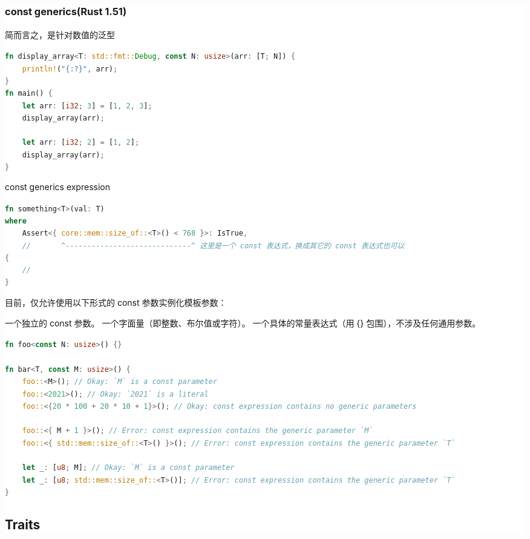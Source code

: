 ### const generics(Rust 1.51)

简而言之，是针对数值的泛型

```rust
fn display_array<T: std::fmt::Debug, const N: usize>(arr: [T; N]) {
    println!("{:?}", arr);
}
fn main() {
    let arr: [i32; 3] = [1, 2, 3];
    display_array(arr);

    let arr: [i32; 2] = [1, 2];
    display_array(arr);
}
```

const generics expression 

```rust
fn something<T>(val: T)
where
    Assert<{ core::mem::size_of::<T>() < 768 }>: IsTrue,
    //       ^-----------------------------^ 这里是一个 const 表达式，换成其它的 const 表达式也可以
{
    //
}
```

目前，仅允许使用以下形式的 const 参数实例化模板参数：

一个独立的 const 参数。
一个字面量（即整数、布尔值或字符）。
一个具体的常量表达式（用 {} 包围），不涉及任何通用参数。

```rust
fn foo<const N: usize>() {}

fn bar<T, const M: usize>() {
    foo::<M>(); // Okay: `M` is a const parameter
    foo::<2021>(); // Okay: `2021` is a literal
    foo::<{20 * 100 + 20 * 10 + 1}>(); // Okay: const expression contains no generic parameters
    
    foo::<{ M + 1 }>(); // Error: const expression contains the generic parameter `M`
    foo::<{ std::mem::size_of::<T>() }>(); // Error: const expression contains the generic parameter `T`
    
    let _: [u8; M]; // Okay: `M` is a const parameter
    let _: [u8; std::mem::size_of::<T>()]; // Error: const expression contains the generic parameter `T`
}
```

## Traits
